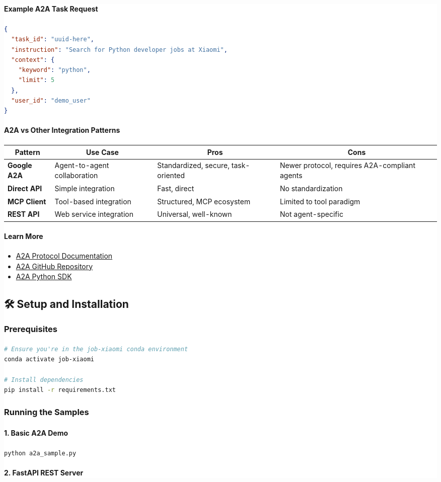 #### Example A2A Task Request

```json
{
  "task_id": "uuid-here",
  "instruction": "Search for Python developer jobs at Xiaomi",
  "context": {
    "keyword": "python",
    "limit": 5
  },
  "user_id": "demo_user"
}
```

#### A2A vs Other Integration Patterns

| Pattern        | Use Case                     | Pros                                | Cons                                          |
| -------------- | ---------------------------- | ----------------------------------- | --------------------------------------------- |
| **Google A2A** | Agent-to-agent collaboration | Standardized, secure, task-oriented | Newer protocol, requires A2A-compliant agents |
| **Direct API** | Simple integration           | Fast, direct                        | No standardization                            |
| **MCP Client** | Tool-based integration       | Structured, MCP ecosystem           | Limited to tool paradigm                      |
| **REST API**   | Web service integration      | Universal, well-known               | Not agent-specific                            |

#### Learn More

- [A2A Protocol Documentation](https://goo.gle/a2a)
- [A2A GitHub Repository](https://github.com/a2aproject/A2A)
- [A2A Python SDK](https://github.com/a2aproject/a2a-python)

## 🛠️ Setup and Installation

### Prerequisites

```bash
# Ensure you're in the job-xiaomi conda environment
conda activate job-xiaomi

# Install dependencies
pip install -r requirements.txt
```

### Running the Samples

#### 1. Basic A2A Demo

```bash
python a2a_sample.py
```

#### 2. FastAPI REST Server
